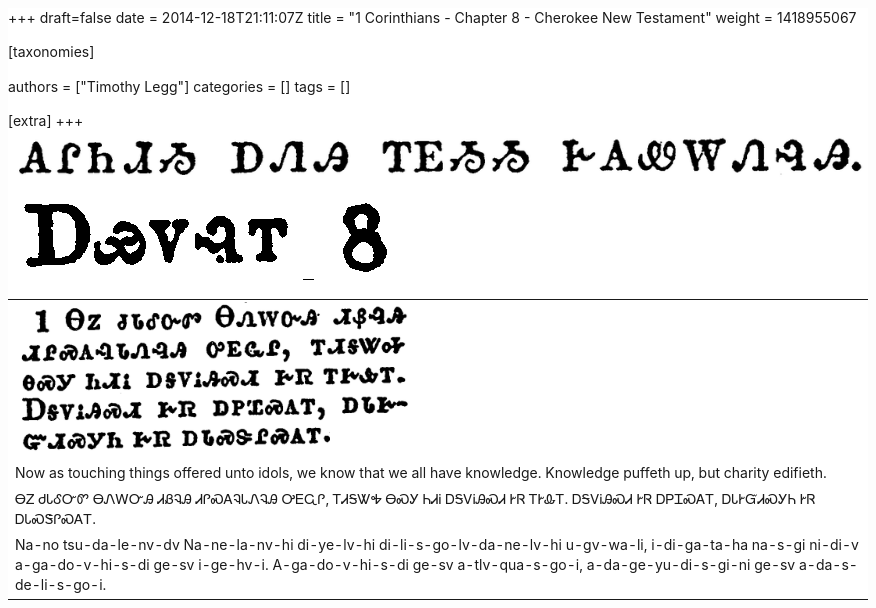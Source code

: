 +++
draft=false
date = 2014-12-18T21:11:07Z
title = "1 Corinthians - Chapter 8 - Cherokee New Testament"
weight = 1418955067

[taxonomies]

authors = ["Timothy Legg"]
categories = []
tags = []

[extra]
+++
![](070000.png)
![](070800.png)

<table>
<tbody>
<tr class="odd">
<td><a href="070801.png"><img src="070801.png" width="400" /></a></td>
</tr>
<tr class="even">
<td>Now as touching things offered unto idols, we know that we all have knowledge. Knowledge puffeth up, but charity edifieth.</td>
</tr>
<tr class="odd">
<td>ᎾᏃ ᏧᏓᎴᏅᏛ ᎾᏁᎳᏅᎯ ᏗᏰᎸᎯ ᏗᎵᏍᎪᎸᏓᏁᎸᎯ ᎤᎬᏩᎵ, ᎢᏗᎦᏔᎭ ᎾᏍᎩ ᏂᏗᎥ ᎠᎦᏙᎥᎯᏍᏗ ᎨᏒ ᎢᎨᎲᎢ. ᎠᎦᏙᎥᎯᏍᏗ ᎨᏒ ᎠᏢᏆᏍᎪᎢ, ᎠᏓᎨᏳᏗᏍᎩᏂ ᎨᏒ ᎠᏓᏍᏕᎵᏍᎪᎢ.</td>
</tr>
<tr class="even">
<td>Na-no tsu-da-le-nv-dv Na-ne-la-nv-hi di-ye-lv-hi di-li-s-go-lv-da-ne-lv-hi u-gv-wa-li, i-di-ga-ta-ha na-s-gi ni-di-v a-ga-do-v-hi-s-di ge-sv i-ge-hv-i. A-ga-do-v-hi-s-di ge-sv a-tlv-qua-s-go-i, a-da-ge-yu-di-s-gi-ni ge-sv a-da-s-de-li-s-go-i.</td>
</tr>
</tbody>
</table>
